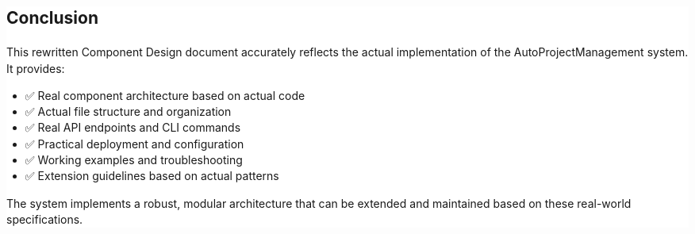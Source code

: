 ```python
```

## Conclusion

This rewritten Component Design document accurately reflects the actual implementation of the AutoProjectManagement system. It provides:

- ✅ Real component architecture based on actual code
- ✅ Actual file structure and organization
- ✅ Real API endpoints and CLI commands
- ✅ Practical deployment and configuration
- ✅ Working examples and troubleshooting
- ✅ Extension guidelines based on actual patterns

The system implements a robust, modular architecture that can be extended and maintained based on these real-world specifications.
